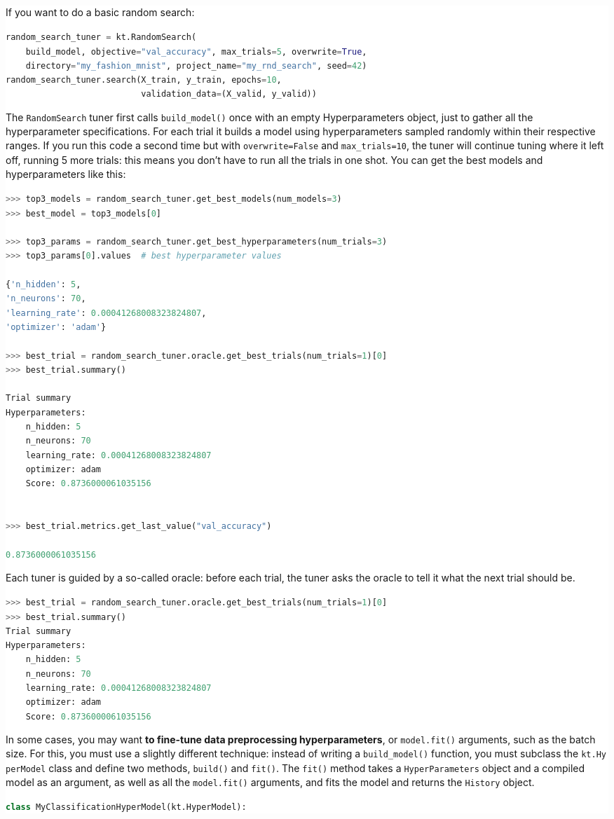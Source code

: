 
If you want to do a basic random search:
```python
random_search_tuner = kt.RandomSearch(
    build_model, objective="val_accuracy", max_trials=5, overwrite=True,
    directory="my_fashion_mnist", project_name="my_rnd_search", seed=42)
random_search_tuner.search(X_train, y_train, epochs=10,
                           validation_data=(X_valid, y_valid))
```
The `RandomSearch` tuner first calls `build_model()` once with an empty Hyperparameters object, just to gather all the hyperparameter specifications. For each trial it builds a model using hyperparameters sampled randomly within their respective ranges.
If you run this code a second time but with `overwrite=False` and `max_trials=10`, the tuner will continue tuning where it left off, running 5 more trials: this means you don’t have to run all the trials in one shot.
You can get the best models and hyperparameters like this:
```python
>>> top3_models = random_search_tuner.get_best_models(num_models=3)
>>> best_model = top3_models[0]

>>> top3_params = random_search_tuner.get_best_hyperparameters(num_trials=3)
>>> top3_params[0].values  # best hyperparameter values

{'n_hidden': 5,
'n_neurons': 70,
'learning_rate': 0.00041268008323824807,
'optimizer': 'adam'}

>>> best_trial = random_search_tuner.oracle.get_best_trials(num_trials=1)[0]
>>> best_trial.summary()

Trial summary
Hyperparameters:
    n_hidden: 5
    n_neurons: 70
    learning_rate: 0.00041268008323824807
    optimizer: adam
    Score: 0.8736000061035156


>>> best_trial.metrics.get_last_value("val_accuracy")

0.8736000061035156
```

Each tuner is guided by a so-called oracle: before each trial, the tuner asks the oracle to tell it what the next trial should be.
```python
>>> best_trial = random_search_tuner.oracle.get_best_trials(num_trials=1)[0]
>>> best_trial.summary()
Trial summary
Hyperparameters:
    n_hidden: 5
    n_neurons: 70
    learning_rate: 0.00041268008323824807
    optimizer: adam
    Score: 0.8736000061035156
```
In some cases, you may want **to fine-tune data preprocessing hyperparameters**, or `model.fit()` arguments, such as the batch size. For this, you must use a slightly different technique: instead of writing a `build_model()` function, you must subclass the `kt.HyperModel` class and define two methods, `build()` and `fit()`. The `fit()` method takes a `HyperParameters` object and a compiled model as an argument, as well as all the `model.fit()` arguments, and fits the model and returns the `History` object.
```python
class MyClassificationHyperModel(kt.HyperModel):
```